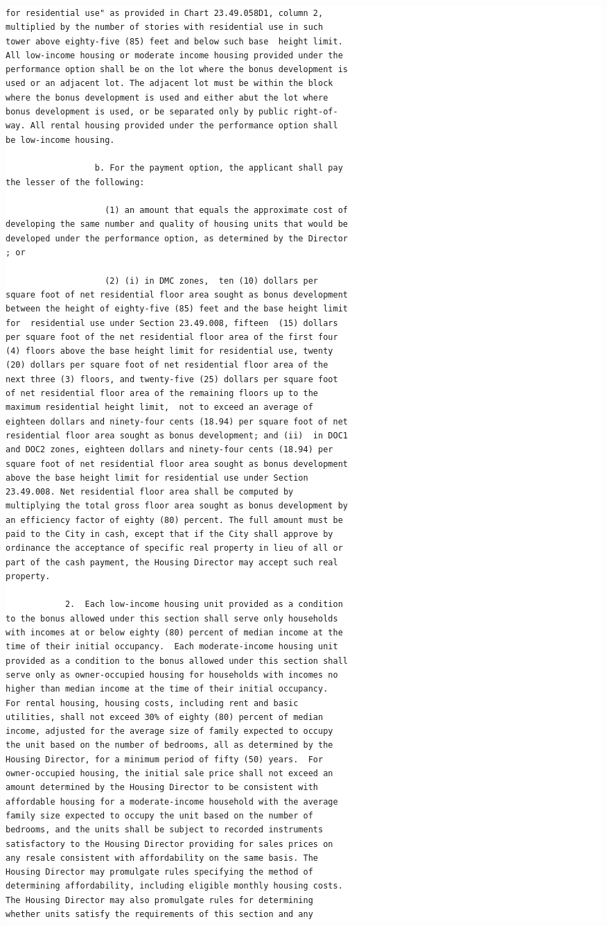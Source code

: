     for residential use" as provided in Chart 23.49.058D1, column 2,  
    multiplied by the number of stories with residential use in such  
    tower above eighty-five (85) feet and below such base  height limit.  
    All low-income housing or moderate income housing provided under the  
    performance option shall be on the lot where the bonus development is  
    used or an adjacent lot. The adjacent lot must be within the block  
    where the bonus development is used and either abut the lot where  
    bonus development is used, or be separated only by public right-of-  
    way. All rental housing provided under the performance option shall  
    be low-income housing.  
  
                      b. For the payment option, the applicant shall pay  
    the lesser of the following:  
  
                        (1) an amount that equals the approximate cost of  
    developing the same number and quality of housing units that would be  
    developed under the performance option, as determined by the Director  
    ; or  
  
                        (2) (i) in DMC zones,  ten (10) dollars per  
    square foot of net residential floor area sought as bonus development  
    between the height of eighty-five (85) feet and the base height limit  
    for  residential use under Section 23.49.008, fifteen  (15) dollars  
    per square foot of the net residential floor area of the first four  
    (4) floors above the base height limit for residential use, twenty  
    (20) dollars per square foot of net residential floor area of the  
    next three (3) floors, and twenty-five (25) dollars per square foot  
    of net residential floor area of the remaining floors up to the  
    maximum residential height limit,  not to exceed an average of  
    eighteen dollars and ninety-four cents (18.94) per square foot of net  
    residential floor area sought as bonus development; and (ii)  in DOC1  
    and DOC2 zones, eighteen dollars and ninety-four cents (18.94) per  
    square foot of net residential floor area sought as bonus development  
    above the base height limit for residential use under Section  
    23.49.008. Net residential floor area shall be computed by  
    multiplying the total gross floor area sought as bonus development by  
    an efficiency factor of eighty (80) percent. The full amount must be  
    paid to the City in cash, except that if the City shall approve by  
    ordinance the acceptance of specific real property in lieu of all or  
    part of the cash payment, the Housing Director may accept such real  
    property.  
  
                2.  Each low-income housing unit provided as a condition  
    to the bonus allowed under this section shall serve only households  
    with incomes at or below eighty (80) percent of median income at the  
    time of their initial occupancy.  Each moderate-income housing unit  
    provided as a condition to the bonus allowed under this section shall  
    serve only as owner-occupied housing for households with incomes no  
    higher than median income at the time of their initial occupancy.  
    For rental housing, housing costs, including rent and basic  
    utilities, shall not exceed 30% of eighty (80) percent of median  
    income, adjusted for the average size of family expected to occupy  
    the unit based on the number of bedrooms, all as determined by the  
    Housing Director, for a minimum period of fifty (50) years.  For  
    owner-occupied housing, the initial sale price shall not exceed an  
    amount determined by the Housing Director to be consistent with  
    affordable housing for a moderate-income household with the average  
    family size expected to occupy the unit based on the number of  
    bedrooms, and the units shall be subject to recorded instruments  
    satisfactory to the Housing Director providing for sales prices on  
    any resale consistent with affordability on the same basis. The  
    Housing Director may promulgate rules specifying the method of  
    determining affordability, including eligible monthly housing costs.  
    The Housing Director may also promulgate rules for determining  
    whether units satisfy the requirements of this section and any  